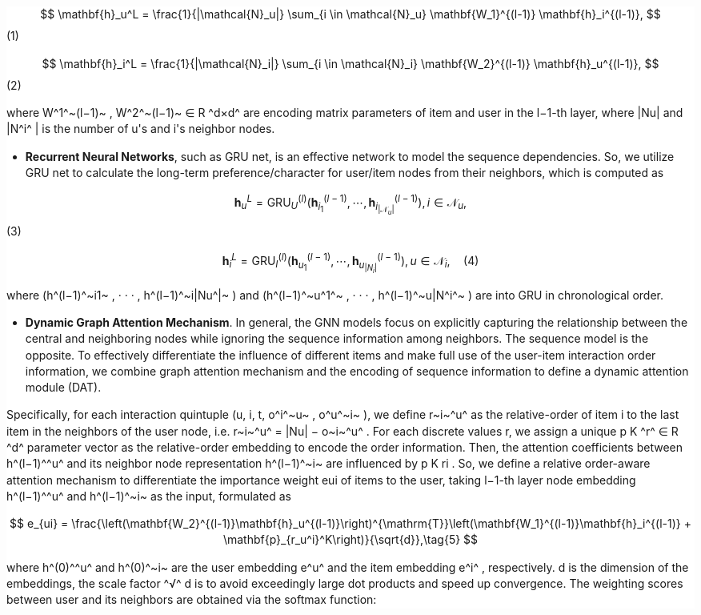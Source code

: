$$
\mathbf{h}_u^L = \frac{1}{|\mathcal{N}_u|} \sum_{i \in \mathcal{N}_u} \mathbf{W_1}^{(l-1)} \mathbf{h}_i^{(l-1)},
$$
(1)

$$
\mathbf{h}_i^L = \frac{1}{|\mathcal{N}_i|} \sum_{i \in \mathcal{N}_i} \mathbf{W_2}^{(l-1)} \mathbf{h}_u^{(l-1)},
$$
(2)

where W^1^~(l−1)~ , W^2^~(l−1)~ ∈ R ^d×d^ are encoding matrix parameters of item and user in the l−1-th layer, where |Nu| and |N^i^ | is the number of u's and i's neighbor nodes.

* **Recurrent Neural Networks**, such as GRU net, is an effective network to model the sequence dependencies. So, we utilize GRU net to calculate the long-term preference/character for user/item nodes from their neighbors, which is computed as

$$
\mathbf{h}_u^L = \text{GRU}_U^{(l)}\left(\mathbf{h}_{i_1}^{(l-1)}, \cdots, \mathbf{h}_{i_{|\mathcal{N}_u|}}^{(l-1)}\right), i \in \mathcal{N}_u,
$$
(3)

$$
\mathbf{h}_i^L = \text{GRU}_I^{(l)}\left(\mathbf{h}_{u_1}^{(l-1)}, \cdots, \mathbf{h}_{u_{|N_i|}}^{(l-1)}\right), u \in \mathcal{N}_i, \quad (4)
$$

where (h^(l−1)^~i1~ , · · · , h^(l−1)^~i|Nu^|~ ) and (h^(l−1)^~u^1^~ , · · · , h^(l−1)^~u|N^i^~ ) are into GRU in chronological order.

* **Dynamic Graph Attention Mechanism**. In general, the GNN models focus on explicitly capturing the relationship between the central and neighboring nodes while ignoring the sequence information among neighbors. The sequence model is the opposite. To effectively differentiate the influence of different items and make full use of the user-item interaction order information, we combine graph attention mechanism and the encoding of sequence information to define a dynamic attention module (DAT).

Specifically, for each interaction quintuple (u, i, t, o^i^~u~ , o^u^~i~ ), we define r~i~^u^ as the relative-order of item i to the last item in the neighbors of the user node, i.e. r~i~^u^ = |Nu| − o~i~^u^ . For each discrete values r, we assign a unique p K ^r^ ∈ R ^d^ parameter vector as the relative-order embedding to encode the order information. Then, the attention coefficients between h^(l−1)^^u^ and its neighbor node representation h^(l−1)^~i~ are influenced by p K ri . So, we define a relative order-aware attention mechanism to differentiate the importance weight eui of items to the user, taking l−1-th layer node embedding h^(l−1)^^u^ and h^(l−1)^~i~ as the input, formulated as

$$
e_{ui} = \frac{\left(\mathbf{W_2}^{(l-1)}\mathbf{h}_u^{(l-1)}\right)^{\mathrm{T}}\left(\mathbf{W_1}^{(l-1)}\mathbf{h}_i^{(l-1)} + \mathbf{p}_{r_u^i}^K\right)}{\sqrt{d}},\tag{5}
$$

where h^(0)^^u^ and h^(0)^~i~ are the user embedding e^u^ and the item embedding e^i^ , respectively. d is the dimension of the embeddings, the scale factor ^√^ d is to avoid exceedingly large dot products and speed up convergence. The weighting scores between user and its neighbors are obtained via the softmax function:
